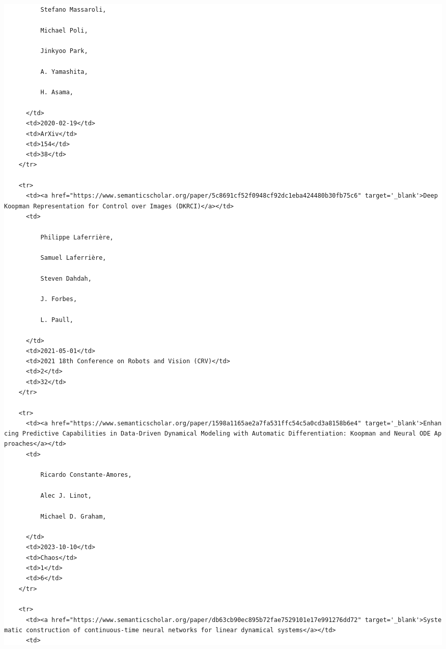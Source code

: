               Stefano Massaroli,
            
              Michael Poli,
            
              Jinkyoo Park,
            
              A. Yamashita,
            
              H. Asama,
            
          </td>
          <td>2020-02-19</td>
          <td>ArXiv</td>
          <td>154</td>
          <td>38</td>
        </tr>
    
        <tr>
          <td><a href="https://www.semanticscholar.org/paper/5c8691cf52f0948cf92dc1eba424480b30fb75c6" target='_blank'>Deep Koopman Representation for Control over Images (DKRCI)</a></td>
          <td>
            
              Philippe Laferrière,
            
              Samuel Laferrière,
            
              Steven Dahdah,
            
              J. Forbes,
            
              L. Paull,
            
          </td>
          <td>2021-05-01</td>
          <td>2021 18th Conference on Robots and Vision (CRV)</td>
          <td>2</td>
          <td>32</td>
        </tr>
    
        <tr>
          <td><a href="https://www.semanticscholar.org/paper/1598a1165ae2a7fa531ffc54c5a0cd3a8158b6e4" target='_blank'>Enhancing Predictive Capabilities in Data-Driven Dynamical Modeling with Automatic Differentiation: Koopman and Neural ODE Approaches</a></td>
          <td>
            
              Ricardo Constante-Amores,
            
              Alec J. Linot,
            
              Michael D. Graham,
            
          </td>
          <td>2023-10-10</td>
          <td>Chaos</td>
          <td>1</td>
          <td>6</td>
        </tr>
    
        <tr>
          <td><a href="https://www.semanticscholar.org/paper/db63cb90ec895b72fae7529101e17e991276dd72" target='_blank'>Systematic construction of continuous-time neural networks for linear dynamical systems</a></td>
          <td>
            